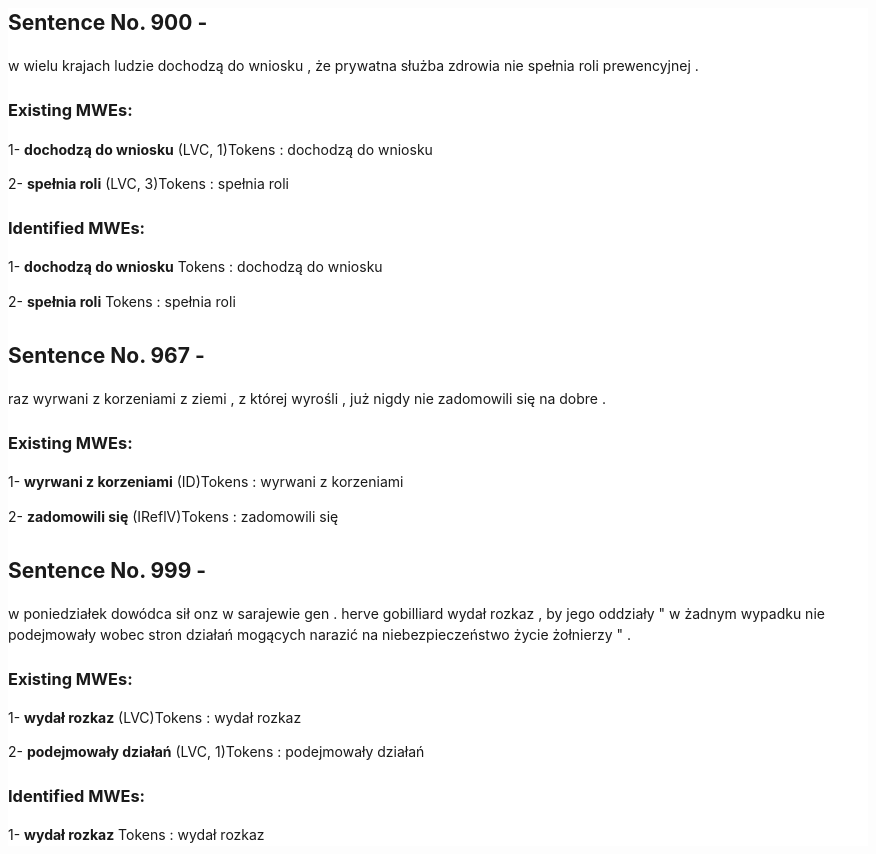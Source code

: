 ## Sentence No. 900 - 
w wielu krajach ludzie dochodzą do wniosku , że prywatna służba zdrowia nie spełnia roli prewencyjnej . 
### Existing MWEs: 
1- **dochodzą do wniosku** (LVC, 1)Tokens : 
dochodzą
do
wniosku

2- **spełnia roli** (LVC, 3)Tokens : 
spełnia
roli

### Identified MWEs: 
1- **dochodzą do wniosku** Tokens : 
dochodzą
do
wniosku

2- **spełnia roli** Tokens : 
spełnia
roli

## Sentence No. 967 - 
raz wyrwani z korzeniami z ziemi , z której wyrośli , już nigdy nie zadomowili się na dobre . 
### Existing MWEs: 
1- **wyrwani z korzeniami** (ID)Tokens : 
wyrwani
z
korzeniami

2- **zadomowili się** (IReflV)Tokens : 
zadomowili
się

## Sentence No. 999 - 
w poniedziałek dowódca sił onz w sarajewie gen . herve gobilliard wydał rozkaz , by jego oddziały " w żadnym wypadku nie podejmowały wobec stron działań mogących narazić na niebezpieczeństwo życie żołnierzy " . 
### Existing MWEs: 
1- **wydał rozkaz** (LVC)Tokens : 
wydał
rozkaz

2- **podejmowały działań** (LVC, 1)Tokens : 
podejmowały
działań

### Identified MWEs: 
1- **wydał rozkaz** Tokens : 
wydał
rozkaz
